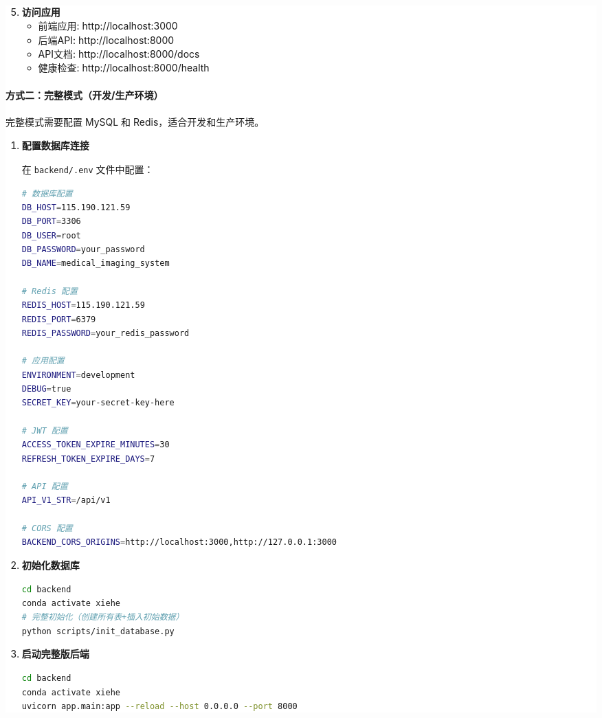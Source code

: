 5. **访问应用**
   - 前端应用: http://localhost:3000
   - 后端API: http://localhost:8000
   - API文档: http://localhost:8000/docs
   - 健康检查: http://localhost:8000/health

#### 方式二：完整模式（开发/生产环境）

完整模式需要配置 MySQL 和 Redis，适合开发和生产环境。

1. **配置数据库连接**

   在 `backend/.env` 文件中配置：
   ```bash
   # 数据库配置
   DB_HOST=115.190.121.59
   DB_PORT=3306
   DB_USER=root
   DB_PASSWORD=your_password
   DB_NAME=medical_imaging_system

   # Redis 配置
   REDIS_HOST=115.190.121.59
   REDIS_PORT=6379
   REDIS_PASSWORD=your_redis_password

   # 应用配置
   ENVIRONMENT=development
   DEBUG=true
   SECRET_KEY=your-secret-key-here

   # JWT 配置
   ACCESS_TOKEN_EXPIRE_MINUTES=30
   REFRESH_TOKEN_EXPIRE_DAYS=7

   # API 配置
   API_V1_STR=/api/v1

   # CORS 配置
   BACKEND_CORS_ORIGINS=http://localhost:3000,http://127.0.0.1:3000
   ```

2. **初始化数据库**
   ```bash
   cd backend
   conda activate xiehe
   # 完整初始化（创建所有表+插入初始数据）
   python scripts/init_database.py
   ```

3. **启动完整版后端**
   ```bash
   cd backend
   conda activate xiehe
   uvicorn app.main:app --reload --host 0.0.0.0 --port 8000
   ```
